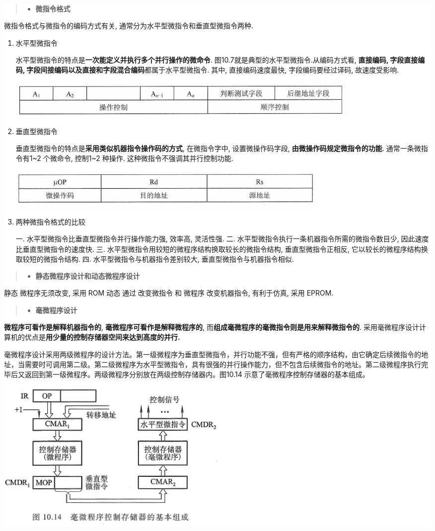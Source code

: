 > - **微指令格式**

微指令格式与微指令的编码方式有关, 通常分为水平型微指令和垂直型微指令两种.

1. 水平型微指令

   水平型微指令的特点是**一次能定义并执行多个并行操作的微命令**. 图10.7就是典型的水平型微指令.从编码方式看, **直接编码, 字段直接编码, 字段间接编码以及直接和字段混合编码**都属于水平型微指令. 其中, 直接编码速度最快, 字段编码要经过译码, 故速度受影响.

   ![1670993860806](CO_CPU.assets/1670993860806.png)

2. 垂直型微指令

   垂直型微指令的特点是**采用类似机器指令操作码的方式**, 在微指令字中, 设置微操作码字段, **由微操作码规定微指令的功能**. 通常一条微指令有1~2 个微命令, 控制1~2 种操作. 这种微指令不强调其并行控制功能.

   ![1670993936014](CO_CPU.assets/1670993936014.png)

3. 两种微指令格式的比较

   一. 水平型微指令比垂直型微指令并行操作能力强, 效率高, 灵活性强. 
   二. 水平型微指令执行一条机器指令所需的微指令数目少, 因此速度比垂直型微指令的速度快. 
   三. 水平型微指令用较短的微程序结构换取较长的微指令结构, 垂直型微指令正相反, 它以较长的微程序结构换取较短的微指令结构.
   四. 水平型微指令与机器指令差别较大, 垂直型微指令与机器指令相似. 

> - **静态微程序设计和动态微程序设计**

静态 微程序无须改变, 采用 ROM
动态 通过 改变微指令 和 微程序 改变机器指令, 有利于仿真, 采用 EPROM.

> - **毫微程序设计**

**微程序可看作是解释机器指令的**, **毫微程序可看作是解释微程序的**, 而**组成毫微程序的毫微指令则是用来解释微指令的**. 采用毫微程序设计计算机的优点是**用少量的控制存储器空间来达到高度的并行.** 

毫微程序设计采用两级微程序的设计方法。第一级微程序为垂直型微指令，并行功能不强，但有严格的顺序结构，由它确定后续微指令的地址，当需要时可调用第二级。第二级微程序为水平型微指令，具有很强的并行操作能力，但不包含后续微指令的地址。第二级微程序执行完毕后又返回到第一级微程序。两级微程序分别放在两级控制存储器内。图10.14 示意了毫微程序控制存储器的基本组成。

![1670943299405](CO_CPU.assets/1670943299405.png)
